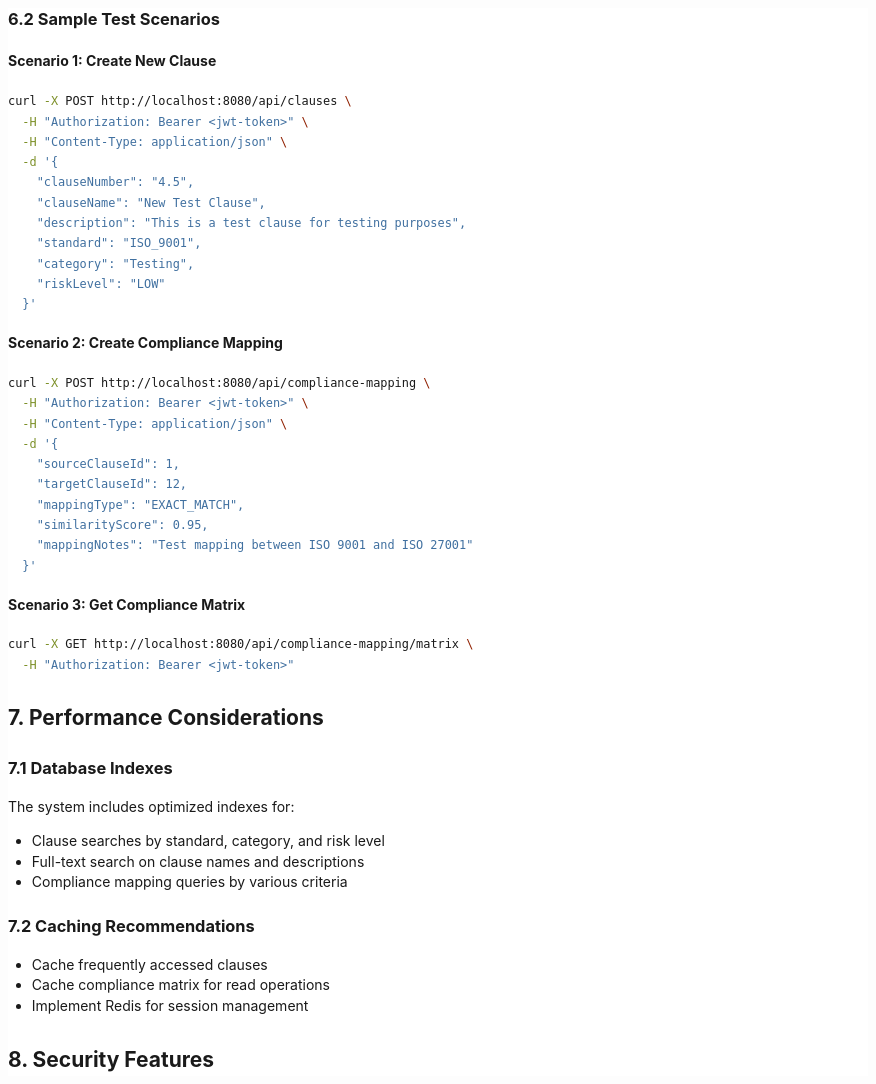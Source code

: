 ### 6.2 Sample Test Scenarios

#### Scenario 1: Create New Clause
```bash
curl -X POST http://localhost:8080/api/clauses \
  -H "Authorization: Bearer <jwt-token>" \
  -H "Content-Type: application/json" \
  -d '{
    "clauseNumber": "4.5",
    "clauseName": "New Test Clause",
    "description": "This is a test clause for testing purposes",
    "standard": "ISO_9001",
    "category": "Testing",
    "riskLevel": "LOW"
  }'
```

#### Scenario 2: Create Compliance Mapping
```bash
curl -X POST http://localhost:8080/api/compliance-mapping \
  -H "Authorization: Bearer <jwt-token>" \
  -H "Content-Type: application/json" \
  -d '{
    "sourceClauseId": 1,
    "targetClauseId": 12,
    "mappingType": "EXACT_MATCH",
    "similarityScore": 0.95,
    "mappingNotes": "Test mapping between ISO 9001 and ISO 27001"
  }'
```

#### Scenario 3: Get Compliance Matrix
```bash
curl -X GET http://localhost:8080/api/compliance-mapping/matrix \
  -H "Authorization: Bearer <jwt-token>"
```

## 7. Performance Considerations

### 7.1 Database Indexes
The system includes optimized indexes for:
- Clause searches by standard, category, and risk level
- Full-text search on clause names and descriptions
- Compliance mapping queries by various criteria

### 7.2 Caching Recommendations
- Cache frequently accessed clauses
- Cache compliance matrix for read operations
- Implement Redis for session management

## 8. Security Features
